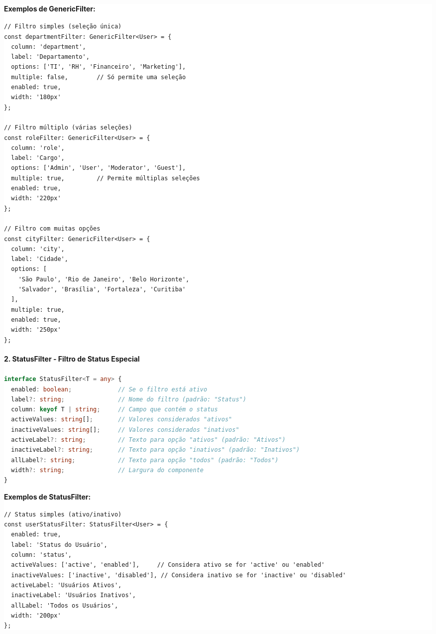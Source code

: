 **Exemplos de GenericFilter:**
```tsx
// Filtro simples (seleção única)
const departmentFilter: GenericFilter<User> = {
  column: 'department',
  label: 'Departamento',
  options: ['TI', 'RH', 'Financeiro', 'Marketing'],
  multiple: false,        // Só permite uma seleção
  enabled: true,
  width: '180px'
};

// Filtro múltiplo (várias seleções)
const roleFilter: GenericFilter<User> = {
  column: 'role',
  label: 'Cargo',
  options: ['Admin', 'User', 'Moderator', 'Guest'],
  multiple: true,         // Permite múltiplas seleções
  enabled: true,
  width: '220px'
};

// Filtro com muitas opções
const cityFilter: GenericFilter<User> = {
  column: 'city',
  label: 'Cidade',
  options: [
    'São Paulo', 'Rio de Janeiro', 'Belo Horizonte', 
    'Salvador', 'Brasília', 'Fortaleza', 'Curitiba'
  ],
  multiple: true,
  enabled: true,
  width: '250px'
};
```

#### **2. StatusFilter - Filtro de Status Especial**
```typescript
interface StatusFilter<T = any> {
  enabled: boolean;             // Se o filtro está ativo
  label?: string;               // Nome do filtro (padrão: "Status")
  column: keyof T | string;     // Campo que contém o status
  activeValues: string[];       // Valores considerados "ativos"
  inactiveValues: string[];     // Valores considerados "inativos"
  activeLabel?: string;         // Texto para opção "ativos" (padrão: "Ativos")
  inactiveLabel?: string;       // Texto para opção "inativos" (padrão: "Inativos")
  allLabel?: string;            // Texto para opção "todos" (padrão: "Todos")
  width?: string;               // Largura do componente
}
```

**Exemplos de StatusFilter:**
```tsx
// Status simples (ativo/inativo)
const userStatusFilter: StatusFilter<User> = {
  enabled: true,
  label: 'Status do Usuário',
  column: 'status',
  activeValues: ['active', 'enabled'],     // Considera ativo se for 'active' ou 'enabled'
  inactiveValues: ['inactive', 'disabled'], // Considera inativo se for 'inactive' ou 'disabled'
  activeLabel: 'Usuários Ativos',
  inactiveLabel: 'Usuários Inativos',
  allLabel: 'Todos os Usuários',
  width: '200px'
};
```